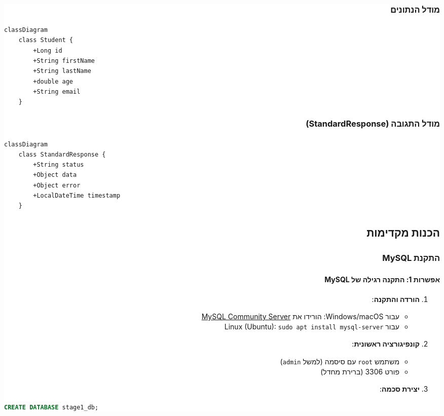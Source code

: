 <div dir="rtl">

### מודל הנתונים

</div>

```mermaid
classDiagram
    class Student {
        +Long id
        +String firstName
        +String lastName
        +double age
        +String email
    }
```

<div dir="rtl">

### מודל התגובה (StandardResponse)

</div>

```mermaid
classDiagram
    class StandardResponse {
        +String status
        +Object data
        +Object error
        +LocalDateTime timestamp
    }
```

<div dir="rtl">

## הכנות מקדימות

### התקנת MySQL

#### אפשרות 1: התקנה רגילה של MySQL

1. **הורדה והתקנה**:
   - עבור Windows/macOS: הורידו את [MySQL Community Server](https://dev.mysql.com/downloads/mysql/)
   - עבור Linux (Ubuntu): `sudo apt install mysql-server`

2. **קונפיגורציה ראשונית**:
   - משתמש `root` עם סיסמה (למשל `admin`)
   - פורט 3306 (ברירת מחדל)

3. **יצירת סכמה**:

</div>

```sql
CREATE DATABASE stage1_db;
```
